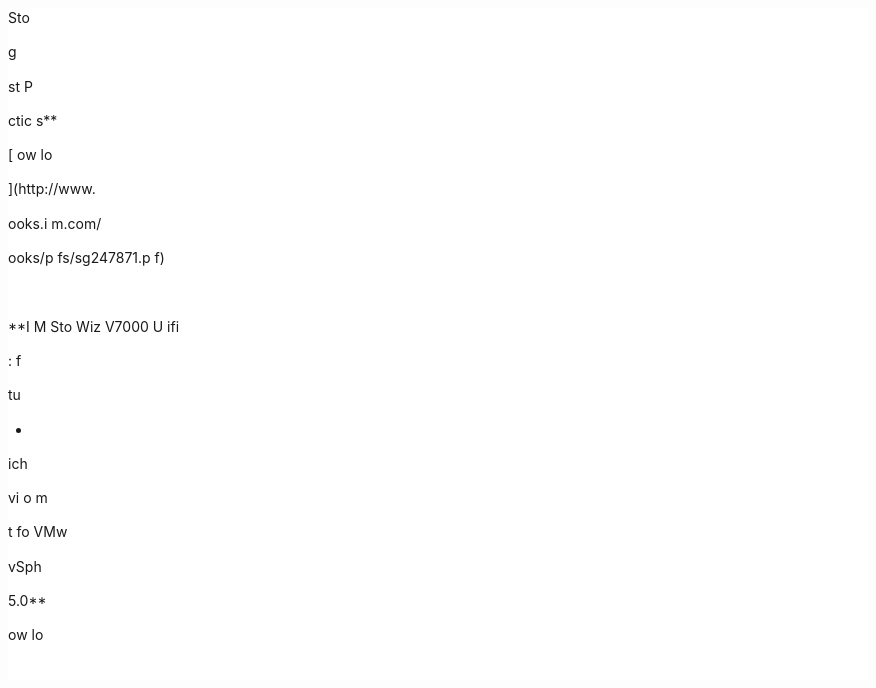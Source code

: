  Sto

g
 

st P

ctic
s**

[
ow
lo

](http://www.



ooks.i
m.com/



ooks/p
fs/sg247871.p
f)

 

**I
M Sto
Wiz
 V7000 U
ifi

: 
 f

tu

-
ich 

vi
o
m

t fo
 VMw


 vSph


 5.0**


ow
lo



 

